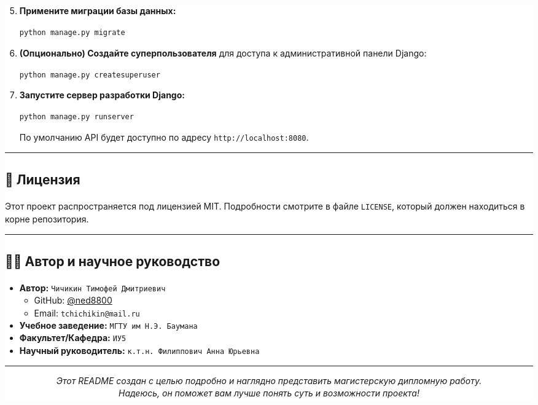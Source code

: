 5.  **Примените миграции базы данных:**
    ```bash
    python manage.py migrate
    ```

6.  **(Опционально) Создайте суперпользователя** для доступа к административной панели Django:
    ```bash
    python manage.py createsuperuser
    ```

7.  **Запустите сервер разработки Django:**
    ```bash
    python manage.py runserver
    ```
    По умолчанию API будет доступно по адресу `http://localhost:8080`.

---

## 📄 Лицензия

Этот проект распространяется под лицензией MIT. Подробности смотрите в файле `LICENSE`, который должен находиться в корне репозитория.

---

## 🧑‍🎓 Автор и научное руководство

*   **Автор:** `Чичикин Тимофей Дмитриевич`
    *   GitHub: [@ned8800](https://github.com/ned8800/ASofPSAforC)
    *   Email: `tchichikin@mail.ru`
*   **Учебное заведение:** `МГТУ им Н.Э. Баумана`
*   **Факультет/Кафедра:** `ИУ5`
*   **Научный руководитель:** `к.т.н. Филиппович Анна Юрьевна`

---

<p align="center">
  <em>Этот README создан с целью подробно и наглядно представить магистерскую дипломную работу. <br />Надеюсь, он поможет вам лучше понять суть и возможности проекта! </em></p>








